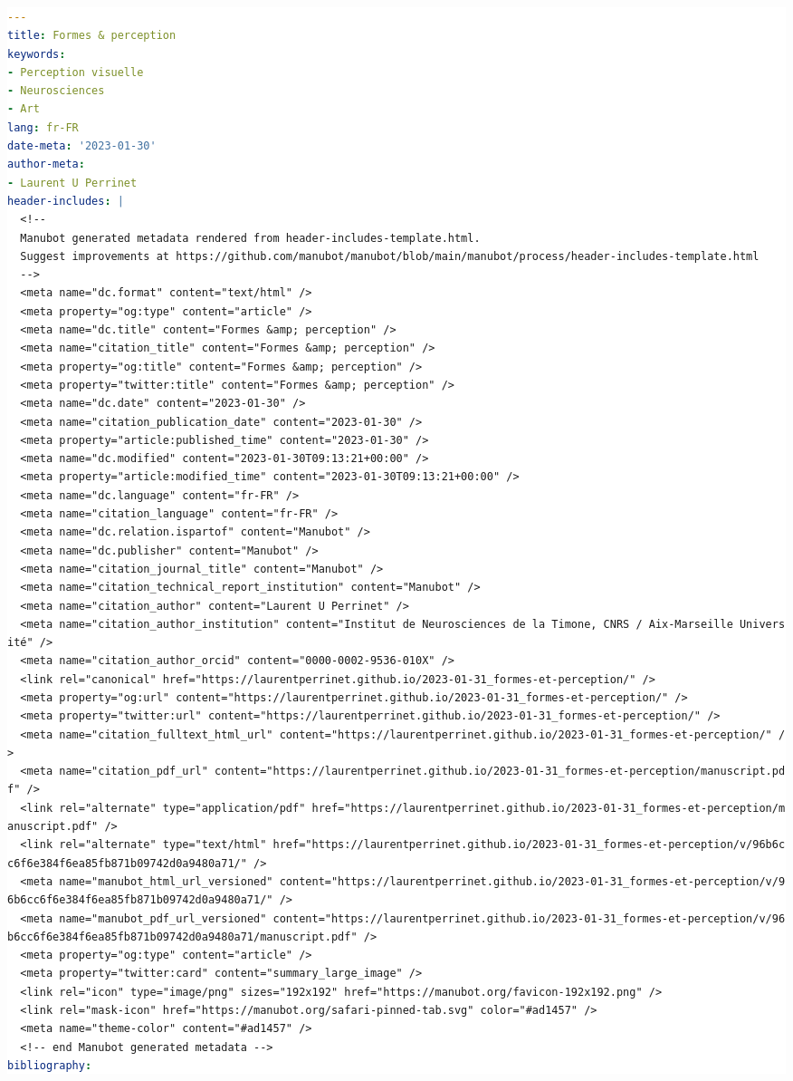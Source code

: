 ```yaml
---
title: Formes & perception
keywords:
- Perception visuelle
- Neurosciences
- Art
lang: fr-FR
date-meta: '2023-01-30'
author-meta:
- Laurent U Perrinet
header-includes: |
  <!--
  Manubot generated metadata rendered from header-includes-template.html.
  Suggest improvements at https://github.com/manubot/manubot/blob/main/manubot/process/header-includes-template.html
  -->
  <meta name="dc.format" content="text/html" />
  <meta property="og:type" content="article" />
  <meta name="dc.title" content="Formes &amp; perception" />
  <meta name="citation_title" content="Formes &amp; perception" />
  <meta property="og:title" content="Formes &amp; perception" />
  <meta property="twitter:title" content="Formes &amp; perception" />
  <meta name="dc.date" content="2023-01-30" />
  <meta name="citation_publication_date" content="2023-01-30" />
  <meta property="article:published_time" content="2023-01-30" />
  <meta name="dc.modified" content="2023-01-30T09:13:21+00:00" />
  <meta property="article:modified_time" content="2023-01-30T09:13:21+00:00" />
  <meta name="dc.language" content="fr-FR" />
  <meta name="citation_language" content="fr-FR" />
  <meta name="dc.relation.ispartof" content="Manubot" />
  <meta name="dc.publisher" content="Manubot" />
  <meta name="citation_journal_title" content="Manubot" />
  <meta name="citation_technical_report_institution" content="Manubot" />
  <meta name="citation_author" content="Laurent U Perrinet" />
  <meta name="citation_author_institution" content="Institut de Neurosciences de la Timone, CNRS / Aix-Marseille Université" />
  <meta name="citation_author_orcid" content="0000-0002-9536-010X" />
  <link rel="canonical" href="https://laurentperrinet.github.io/2023-01-31_formes-et-perception/" />
  <meta property="og:url" content="https://laurentperrinet.github.io/2023-01-31_formes-et-perception/" />
  <meta property="twitter:url" content="https://laurentperrinet.github.io/2023-01-31_formes-et-perception/" />
  <meta name="citation_fulltext_html_url" content="https://laurentperrinet.github.io/2023-01-31_formes-et-perception/" />
  <meta name="citation_pdf_url" content="https://laurentperrinet.github.io/2023-01-31_formes-et-perception/manuscript.pdf" />
  <link rel="alternate" type="application/pdf" href="https://laurentperrinet.github.io/2023-01-31_formes-et-perception/manuscript.pdf" />
  <link rel="alternate" type="text/html" href="https://laurentperrinet.github.io/2023-01-31_formes-et-perception/v/96b6cc6f6e384f6ea85fb871b09742d0a9480a71/" />
  <meta name="manubot_html_url_versioned" content="https://laurentperrinet.github.io/2023-01-31_formes-et-perception/v/96b6cc6f6e384f6ea85fb871b09742d0a9480a71/" />
  <meta name="manubot_pdf_url_versioned" content="https://laurentperrinet.github.io/2023-01-31_formes-et-perception/v/96b6cc6f6e384f6ea85fb871b09742d0a9480a71/manuscript.pdf" />
  <meta property="og:type" content="article" />
  <meta property="twitter:card" content="summary_large_image" />
  <link rel="icon" type="image/png" sizes="192x192" href="https://manubot.org/favicon-192x192.png" />
  <link rel="mask-icon" href="https://manubot.org/safari-pinned-tab.svg" color="#ad1457" />
  <meta name="theme-color" content="#ad1457" />
  <!-- end Manubot generated metadata -->
bibliography:
```